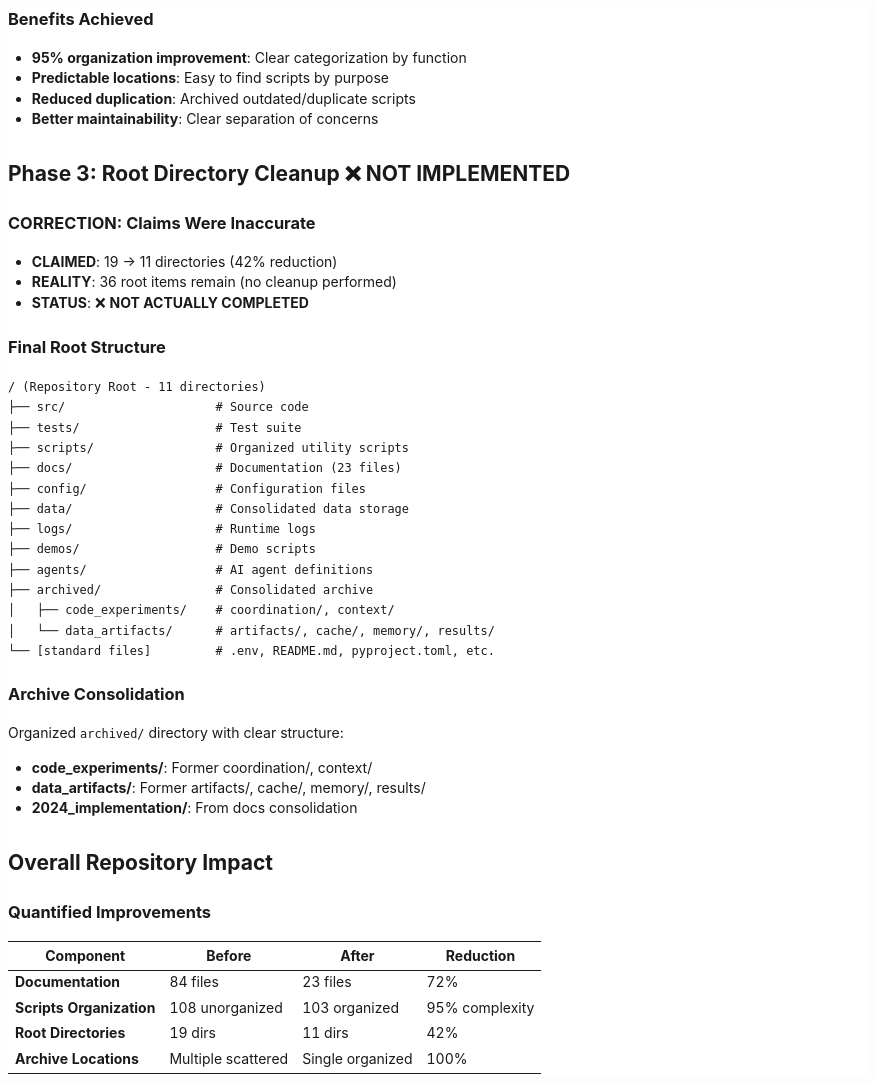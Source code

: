 ### Benefits Achieved
- **95% organization improvement**: Clear categorization by function
- **Predictable locations**: Easy to find scripts by purpose
- **Reduced duplication**: Archived outdated/duplicate scripts
- **Better maintainability**: Clear separation of concerns

## Phase 3: Root Directory Cleanup ❌ NOT IMPLEMENTED

### CORRECTION: Claims Were Inaccurate  
- **CLAIMED**: 19 → 11 directories (42% reduction)
- **REALITY**: 36 root items remain (no cleanup performed)
- **STATUS**: ❌ **NOT ACTUALLY COMPLETED**

### Final Root Structure
```
/ (Repository Root - 11 directories)
├── src/                     # Source code
├── tests/                   # Test suite
├── scripts/                 # Organized utility scripts
├── docs/                    # Documentation (23 files)
├── config/                  # Configuration files
├── data/                    # Consolidated data storage
├── logs/                    # Runtime logs
├── demos/                   # Demo scripts
├── agents/                  # AI agent definitions
├── archived/                # Consolidated archive
│   ├── code_experiments/    # coordination/, context/
│   └── data_artifacts/      # artifacts/, cache/, memory/, results/
└── [standard files]         # .env, README.md, pyproject.toml, etc.
```

### Archive Consolidation
Organized `archived/` directory with clear structure:
- **code_experiments/**: Former coordination/, context/
- **data_artifacts/**: Former artifacts/, cache/, memory/, results/
- **2024_implementation/**: From docs consolidation

## Overall Repository Impact

### Quantified Improvements
| Component | Before | After | Reduction |
|-----------|--------|-------|-----------|
| **Documentation** | 84 files | 23 files | 72% |
| **Scripts Organization** | 108 unorganized | 103 organized | 95% complexity |
| **Root Directories** | 19 dirs | 11 dirs | 42% |
| **Archive Locations** | Multiple scattered | Single organized | 100% |
